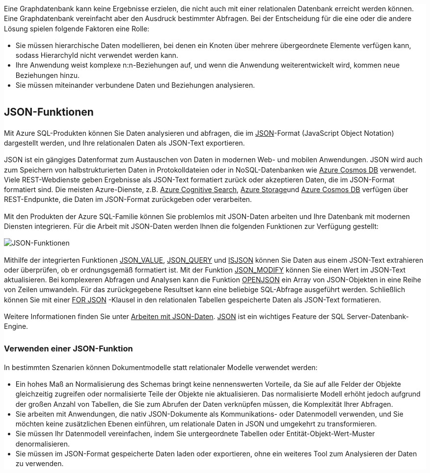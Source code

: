 Eine Graphdatenbank kann keine Ergebnisse erzielen, die nicht auch mit einer relationalen Datenbank erreicht werden können. Eine Graphdatenbank vereinfacht aber den Ausdruck bestimmter Abfragen. Bei der Entscheidung für die eine oder die andere Lösung spielen folgende Faktoren eine Rolle:

- Sie müssen hierarchische Daten modellieren, bei denen ein Knoten über mehrere übergeordnete Elemente verfügen kann, sodass HierarchyId nicht verwendet werden kann.
- Ihre Anwendung weist komplexe n:n-Beziehungen auf, und wenn die Anwendung weiterentwickelt wird, kommen neue Beziehungen hinzu.
- Sie müssen miteinander verbundene Daten und Beziehungen analysieren.

## <a name="json-features"></a>JSON-Funktionen

Mit Azure SQL-Produkten können Sie Daten analysieren und abfragen, die im [JSON](https://www.json.org/)-Format (JavaScript Object Notation) dargestellt werden, und Ihre relationalen Daten als JSON-Text exportieren.

JSON ist ein gängiges Datenformat zum Austauschen von Daten in modernen Web- und mobilen Anwendungen. JSON wird auch zum Speichern von halbstrukturierten Daten in Protokolldateien oder in NoSQL-Datenbanken wie [Azure Cosmos DB](https://azure.microsoft.com/services/cosmos-db/) verwendet. Viele REST-Webdienste geben Ergebnisse als JSON-Text formatiert zurück oder akzeptieren Daten, die im JSON-Format formatiert sind. Die meisten Azure-Dienste, z.B. [Azure Cognitive Search](https://azure.microsoft.com/services/search/), [Azure Storage](https://azure.microsoft.com/services/storage/)und [Azure Cosmos DB](https://azure.microsoft.com/services/cosmos-db/) verfügen über REST-Endpunkte, die Daten im JSON-Format zurückgeben oder verarbeiten.


Mit den Produkten der Azure SQL-Familie können Sie problemlos mit JSON-Daten arbeiten und Ihre Datenbank mit modernen Diensten integrieren. Für die Arbeit mit JSON-Daten werden Ihnen die folgenden Funktionen zur Verfügung gestellt:

![JSON-Funktionen](./media/multi-model-features/image_1.png)

Mithilfe der integrierten Funktionen [JSON_VALUE](/sql/t-sql/functions/json-value-transact-sql), [JSON_QUERY](/sql/t-sql/functions/json-query-transact-sql) und [ISJSON](/sql/t-sql/functions/isjson-transact-sql) können Sie Daten aus einem JSON-Text extrahieren oder überprüfen, ob er ordnungsgemäß formatiert ist. Mit der Funktion [JSON_MODIFY](/sql/t-sql/functions/json-modify-transact-sql) können Sie einen Wert im JSON-Text aktualisieren. Bei komplexeren Abfragen und Analysen kann die Funktion [OPENJSON](/sql/t-sql/functions/openjson-transact-sql) ein Array von JSON-Objekten in eine Reihe von Zeilen umwandeln. Für das zurückgegebene Resultset kann eine beliebige SQL-Abfrage ausgeführt werden. Schließlich können Sie mit einer [FOR JSON](/sql/relational-databases/json/format-query-results-as-json-with-for-json-sql-server) -Klausel in den relationalen Tabellen gespeicherte Daten als JSON-Text formatieren.

Weitere Informationen finden Sie unter [Arbeiten mit JSON-Daten](database/json-features.md).
[JSON](/sql/relational-databases/json/json-data-sql-server) ist ein wichtiges Feature der SQL Server-Datenbank-Engine.

### <a name="when-to-use-a-json-capability"></a>Verwenden einer JSON-Funktion

In bestimmten Szenarien können Dokumentmodelle statt relationaler Modelle verwendet werden:

- Ein hohes Maß an Normalisierung des Schemas bringt keine nennenswerten Vorteile, da Sie auf alle Felder der Objekte gleichzeitig zugreifen oder normalisierte Teile der Objekte nie aktualisieren. Das normalisierte Modell erhöht jedoch aufgrund der großen Anzahl von Tabellen, die Sie zum Abrufen der Daten verknüpfen müssen, die Komplexität Ihrer Abfragen.
- Sie arbeiten mit Anwendungen, die nativ JSON-Dokumente als Kommunikations- oder Datenmodell verwenden, und Sie möchten keine zusätzlichen Ebenen einführen, um relationale Daten in JSON und umgekehrt zu transformieren.
- Sie müssen Ihr Datenmodell vereinfachen, indem Sie untergeordnete Tabellen oder Entität-Objekt-Wert-Muster denormalisieren.
- Sie müssen im JSON-Format gespeicherte Daten laden oder exportieren, ohne ein weiteres Tool zum Analysieren der Daten zu verwenden.
